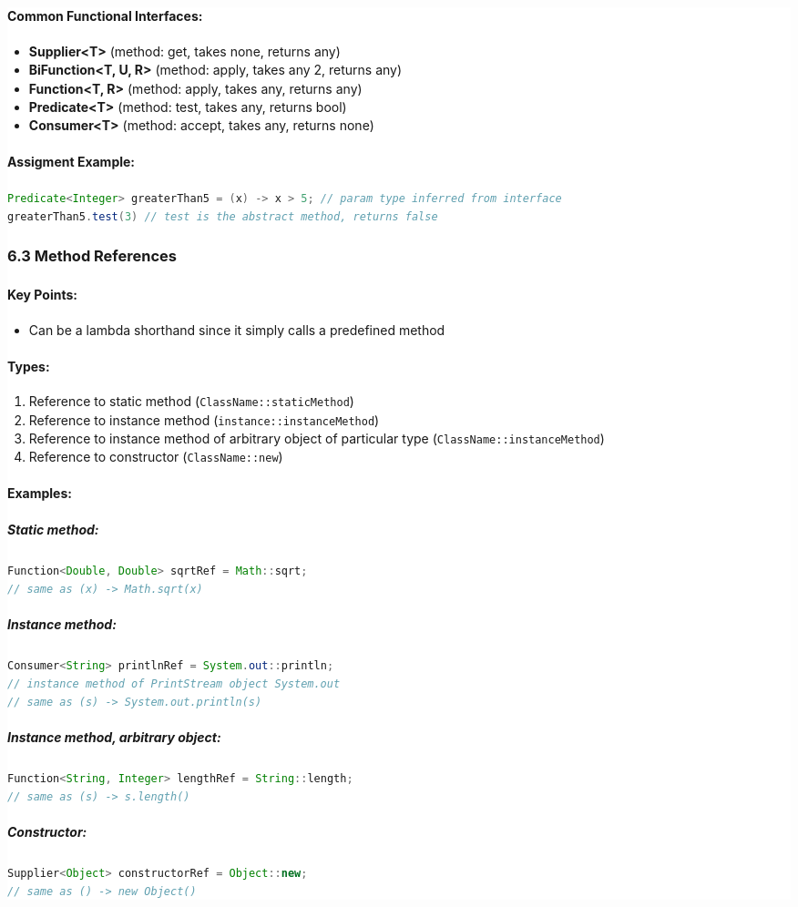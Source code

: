 #### Common Functional Interfaces:

- **Supplier\<T>** (method: get, takes none, returns any)
- **BiFunction\<T, U, R>** (method: apply, takes any 2, returns any)
- **Function\<T, R>** (method: apply, takes any, returns any)
- **Predicate\<T>** (method: test, takes any, returns bool)
- **Consumer\<T>** (method: accept, takes any, returns none)

#### Assigment Example:

```java
Predicate<Integer> greaterThan5 = (x) -> x > 5; // param type inferred from interface
greaterThan5.test(3) // test is the abstract method, returns false
```

### 6.3 Method References

#### Key Points:

- Can be a lambda shorthand since it simply calls a predefined method

#### Types:

1. Reference to static method (`ClassName::staticMethod`)
2. Reference to instance method (`instance::instanceMethod`)
3. Reference to instance method of arbitrary object of particular type (`ClassName::instanceMethod`)
4. Reference to constructor (`ClassName::new`)

#### Examples:

##### Static method:

```java
Function<Double, Double> sqrtRef = Math::sqrt;
// same as (x) -> Math.sqrt(x)
```

##### Instance method:

```java
Consumer<String> printlnRef = System.out::println;
// instance method of PrintStream object System.out
// same as (s) -> System.out.println(s)
```

##### Instance method, arbitrary object:

```java
Function<String, Integer> lengthRef = String::length;
// same as (s) -> s.length()
```

##### Constructor:

```java
Supplier<Object> constructorRef = Object::new;
// same as () -> new Object()
```

